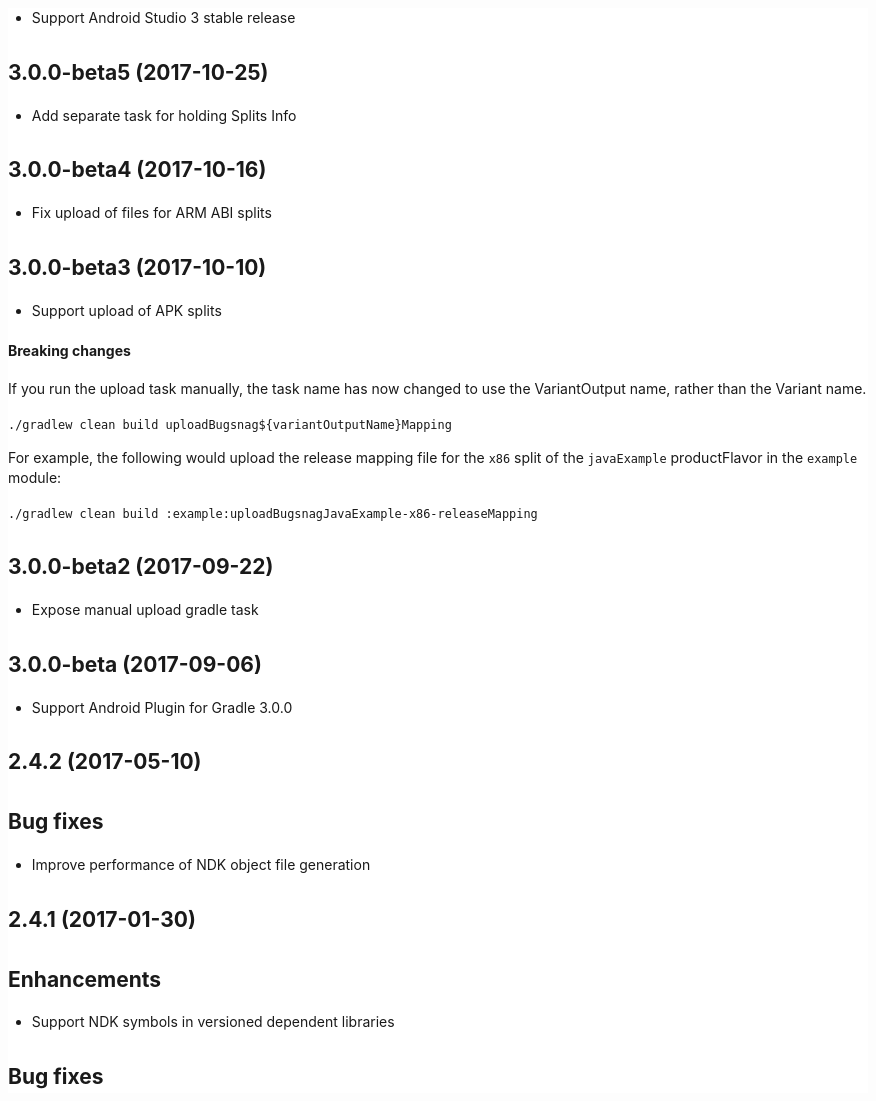 * Support Android Studio 3 stable release

## 3.0.0-beta5 (2017-10-25)

* Add separate task for holding Splits Info

## 3.0.0-beta4 (2017-10-16)

* Fix upload of files for ARM ABI splits

## 3.0.0-beta3 (2017-10-10)

* Support upload of APK splits

#### Breaking changes
If you run the upload task manually, the task name has now changed to use the VariantOutput name, rather than the Variant name.

```shell
./gradlew clean build uploadBugsnag${variantOutputName}Mapping
```

For example, the following would upload the release mapping file for the `x86` split of the `javaExample` productFlavor in the `example` module:
```shell
./gradlew clean build :example:uploadBugsnagJavaExample-x86-releaseMapping
```

## 3.0.0-beta2 (2017-09-22)

* Expose manual upload gradle task

## 3.0.0-beta (2017-09-06)

* Support Android Plugin for Gradle 3.0.0

## 2.4.2 (2017-05-10)

## Bug fixes

* Improve performance of NDK object file generation

## 2.4.1 (2017-01-30)

## Enhancements

* Support NDK symbols in versioned dependent libraries

## Bug fixes
